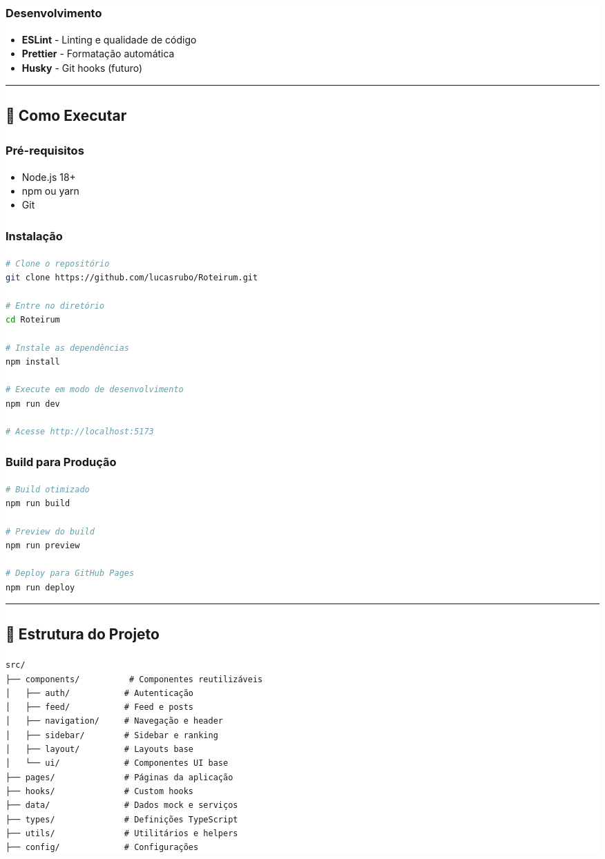 ### **Desenvolvimento**
- **ESLint** - Linting e qualidade de código
- **Prettier** - Formatação automática
- **Husky** - Git hooks (futuro)

---

## 🚀 Como Executar

### **Pré-requisitos**
- Node.js 18+ 
- npm ou yarn
- Git

### **Instalação**

```bash
# Clone o repositório
git clone https://github.com/lucasrubo/Roteirum.git

# Entre no diretório
cd Roteirum

# Instale as dependências
npm install

# Execute em modo de desenvolvimento
npm run dev

# Acesse http://localhost:5173
```

### **Build para Produção**

```bash
# Build otimizado
npm run build

# Preview do build
npm run preview

# Deploy para GitHub Pages
npm run deploy
```

---

## 📁 Estrutura do Projeto

```
src/
├── components/          # Componentes reutilizáveis
│   ├── auth/           # Autenticação
│   ├── feed/           # Feed e posts
│   ├── navigation/     # Navegação e header
│   ├── sidebar/        # Sidebar e ranking
│   ├── layout/         # Layouts base
│   └── ui/             # Componentes UI base
├── pages/              # Páginas da aplicação
├── hooks/              # Custom hooks
├── data/               # Dados mock e serviços
├── types/              # Definições TypeScript
├── utils/              # Utilitários e helpers
├── config/             # Configurações
```